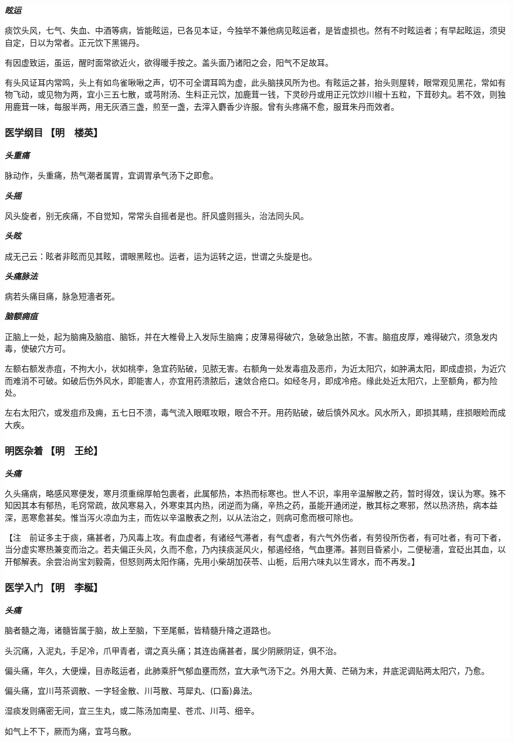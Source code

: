 ***眩运***  

痰饮头风，七气、失血、中酒等病，皆能眩运，已各见本证，今独举不兼他病见眩运者，是皆虚损也。然有不时眩运者；有早起眩运，须臾自定，日以为常者。正元饮下黑锡丹。  

有因虚致运，虽运，醒时面常欲近火，欲得暖手按之。盖头面乃诸阳之会，阳气不足故耳。  

有头风证耳内常鸣，头上有如鸟雀啾啾之声，切不可全谓耳鸣为虚，此头脑挟风所为也。有眩运之甚，抬头则屋转，眼常观见黑花，常如有物飞动，或见物为两，宜小三五七散，或芎附汤、生料正元饮，加鹿茸一钱，下灵砂丹或用正元饮炒川椒十五粒，下茸砂丸。若不效，则独用鹿茸一味，每服半两，用无灰酒三盏，煎至一盏，去滓入麝香少许服。曾有头疼痛不愈，服茸朱丹而效者。  

### 医学纲目 【明　楼英】  

***头重痛***  

脉动作，头重痛，热气潮者属胃，宜调胃承气汤下之即愈。  

***头摇***  

风头旋者，别无疾痛，不自觉知，常常头自摇者是也。肝风盛则摇头，治法同头风。  

***头眩***  

成无己云：眩者非眩而见其眩，谓眼黑眩也。运者，运为运转之运，世谓之头旋是也。  

***头痛脉法***  

病若头痛目痛，脉急短濇者死。  

***脑额痈疽***  

正脑上一处，起为脑痈及脑疽、脑铄，并在大椎骨上入发际生脑痈；皮薄易得破穴，急破急出脓，不害。脑疽皮厚，难得破穴，须急发内毒，使破穴方可。  

左额右额发赤疽，不拘大小，状如桃李，急宜药贴破，见脓无害。右额角一处发毒疽及恶疖，为近太阳穴，如肿满太阳，即成虚损，为近穴而难消不可破。如破后伤外风水，即能害人，亦宜用药溃脓后，速敛合疮口。如经冬月，即成冷疮。缘此处近太阳穴，上至额角，都为险处。  

左右太阳穴，或发疽疖及痈，五七日不溃，毒气流入眼眶攻眼，眼合不开。用药贴破，破后慎外风水。风水所入，即损其睛，疰损眼睑而成大疾。  

### 明医杂着 【明　王纶】  

***头痛***  

久头痛病，略感风寒便发，寒月须重绵厚帕包裹者，此属郁热，本热而标寒也。世人不识，率用辛温解散之药，暂时得效，误认为寒。殊不知因其本有郁热，毛窍常疏，故风寒易入，外寒束其内热，闭逆而为痛，辛热之药，虽能开通闭逆，散其标之寒邪，然以热济热，病本益深，恶寒愈甚矣。惟当泻火凉血为主，而佐以辛温散表之剂，以从法治之，则病可愈而根可除也。  

【注　前证多主于痰，痛甚者，乃风毒上攻。有血虚者，有诸经气滞者，有气虚者，有六气外伤者，有劳役所伤者，有可吐者，有可下者，当分虚实寒热兼变而治之。若夫偏正头风，久而不愈，乃内挟痰涎风火，郁遏经络，气血壅滞。甚则目昏紧小，二便秘濇，宜砭出其血，以开郁解表。余尝治尚宝刘毅斋，但怒则两太阳作痛，先用小柴胡加茯苓、山栀，后用六味丸以生肾水，而不再发。】  

### 医学入门 【明　李梴】  

***头痛***  

脑者髓之海，诸髓皆属于脑，故上至脑，下至尾骶，皆精髓升降之道路也。  

头沉痛，入泥丸，手足冷，爪甲青者，谓之真头痛；其连齿痛甚者，属少阴厥阴证，俱不治。  

偏头痛，年久，大便燥，目赤眩运者，此肺乘肝气郁血壅而然，宜大承气汤下之。外用大黄、芒硝为末，井底泥调贴两太阳穴，乃愈。  

偏头痛，宜川芎茶调散、一字轻金散、川芎散、芎犀丸、(口畜)鼻法。  

湿痰发则痛密无间，宜三生丸，或二陈汤加南星、苍朮、川芎、细辛。  

如气上不下，厥而为痛，宜芎乌散。  
